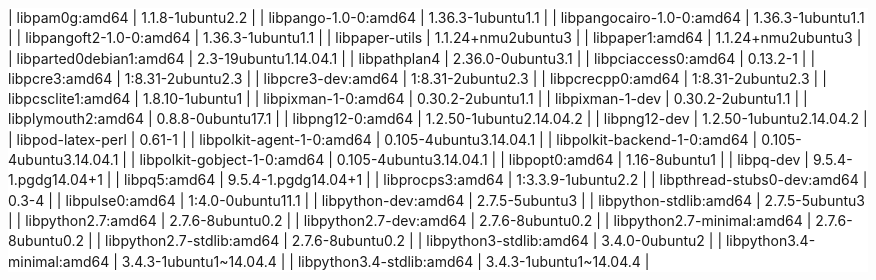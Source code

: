 |                libpam0g:amd64 |               1.1.8-1ubuntu2.2 |
|          libpango-1.0-0:amd64 |              1.36.3-1ubuntu1.1 |
|     libpangocairo-1.0-0:amd64 |              1.36.3-1ubuntu1.1 |
|       libpangoft2-1.0-0:amd64 |              1.36.3-1ubuntu1.1 |
|                libpaper-utils |             1.1.24+nmu2ubuntu3 |
|               libpaper1:amd64 |             1.1.24+nmu2ubuntu3 |
|       libparted0debian1:amd64 |          2.3-19ubuntu1.14.04.1 |
|                  libpathplan4 |              2.36.0-0ubuntu3.1 |
|           libpciaccess0:amd64 |                       0.13.2-1 |
|                libpcre3:amd64 |              1:8.31-2ubuntu2.3 |
|            libpcre3-dev:amd64 |              1:8.31-2ubuntu2.3 |
|             libpcrecpp0:amd64 |              1:8.31-2ubuntu2.3 |
|            libpcsclite1:amd64 |                1.8.10-1ubuntu1 |
|           libpixman-1-0:amd64 |              0.30.2-2ubuntu1.1 |
|               libpixman-1-dev |              0.30.2-2ubuntu1.1 |
|            libplymouth2:amd64 |              0.8.8-0ubuntu17.1 |
|              libpng12-0:amd64 |        1.2.50-1ubuntu2.14.04.2 |
|                  libpng12-dev |        1.2.50-1ubuntu2.14.04.2 |
|             libpod-latex-perl |                         0.61-1 |
|     libpolkit-agent-1-0:amd64 |         0.105-4ubuntu3.14.04.1 |
|   libpolkit-backend-1-0:amd64 |         0.105-4ubuntu3.14.04.1 |
|   libpolkit-gobject-1-0:amd64 |         0.105-4ubuntu3.14.04.1 |
|                libpopt0:amd64 |                  1.16-8ubuntu1 |
|                     libpq-dev |            9.5.4-1.pgdg14.04+1 |
|                  libpq5:amd64 |            9.5.4-1.pgdg14.04+1 |
|              libprocps3:amd64 |             1:3.3.9-1ubuntu2.2 |
|   libpthread-stubs0-dev:amd64 |                          0.3-4 |
|               libpulse0:amd64 |              1:4.0-0ubuntu11.1 |
|           libpython-dev:amd64 |                 2.7.5-5ubuntu3 |
|        libpython-stdlib:amd64 |                 2.7.5-5ubuntu3 |
|            libpython2.7:amd64 |               2.7.6-8ubuntu0.2 |
|        libpython2.7-dev:amd64 |               2.7.6-8ubuntu0.2 |
|    libpython2.7-minimal:amd64 |               2.7.6-8ubuntu0.2 |
|     libpython2.7-stdlib:amd64 |               2.7.6-8ubuntu0.2 |
|       libpython3-stdlib:amd64 |                 3.4.0-0ubuntu2 |
|    libpython3.4-minimal:amd64 |         3.4.3-1ubuntu1~14.04.4 |
|     libpython3.4-stdlib:amd64 |         3.4.3-1ubuntu1~14.04.4 |